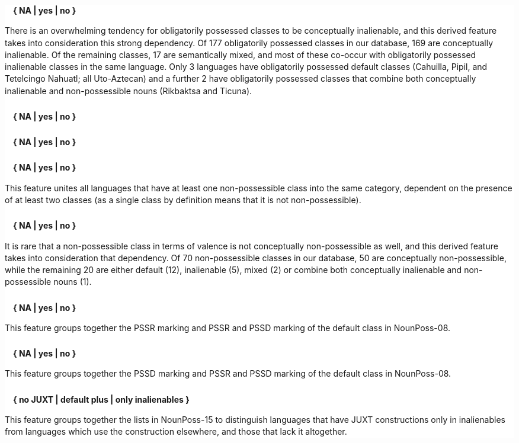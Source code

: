 ### [](ParameterTable#cldf:NounPoss-03b)
&emsp;**{ NA | yes | no }**

There is an overwhelming tendency for obligatorily possessed classes to be conceptually inalienable, and this derived feature takes into consideration this strong dependency. Of 177 obligatorily possessed classes in our database, 169 are conceptually inalienable. Of the remaining classes, 17 are semantically mixed, and most of these co-occur with obligatorily possessed inalienable classes in the same language. Only 3 languages have obligatorily possessed default classes (Cahuilla, Pipil, and Tetelcingo Nahuatl; all Uto-Aztecan) and a further 2 have obligatorily possessed classes that combine both conceptually inalienable and non-possessible nouns (Rikbaktsa and Ticuna).

### [](ParameterTable#cldf:NounPoss-03c)
&emsp;**{ NA | yes | no }**

### [](ParameterTable#cldf:NounPoss-03d)
&emsp;**{ NA | yes | no }**

### [](ParameterTable#cldf:NounPoss-04a)
&emsp;**{ NA | yes | no }**

This feature unites all languages that have at least one non-possessible class into the same category, dependent on the presence of at least two classes (as a single class by definition means that it is not non-possessible).

### [](ParameterTable#cldf:NounPoss-04b)
&emsp;**{ NA | yes | no }**

It is rare that a non-possessible class in terms of valence is not conceptually non-possessible as well, and this derived feature takes into consideration that dependency. Of 70 non-possessible classes in our database, 50 are conceptually non-possessible, while the remaining 20 are either default (12), inalienable (5), mixed (2) or combine both conceptually inalienable and non-possessible nouns (1). 

### [](ParameterTable#cldf:NounPoss-08a)
&emsp;**{ NA | yes | no }**

This feature groups together the PSSR marking and PSSR and PSSD marking of the default class in NounPoss-08.

### [](ParameterTable#cldf:NounPoss-08b)
&emsp;**{ NA | yes | no }**

This feature groups together the PSSD marking and PSSR and PSSD marking of the default class in NounPoss-08.

### [](ParameterTable#cldf:NounPoss-12a)
&emsp;**{ no JUXT | default plus | only inalienables }**

This feature groups together the lists in NounPoss-15 to distinguish languages that have JUXT constructions only in inalienables from languages which use the construction elsewhere, and those that lack it altogether.
